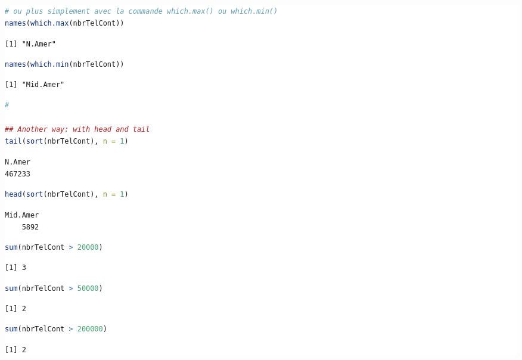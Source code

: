 ```r
# ou plus simplement avec la commande which.max() ou which.min()
names(which.max(nbrTelCont))
```

```
[1] "N.Amer"
```

```r
names(which.min(nbrTelCont))
```

```
[1] "Mid.Amer"
```

```r
#

## Another way: with head and tail
tail(sort(nbrTelCont), n = 1)
```

```
N.Amer 
467233 
```

```r
head(sort(nbrTelCont), n = 1)
```

```
Mid.Amer 
    5892 
```


```r
sum(nbrTelCont > 20000)
```

```
[1] 3
```

```r
sum(nbrTelCont > 50000)
```

```
[1] 2
```

```r
sum(nbrTelCont > 200000)
```

```
[1] 2
```
